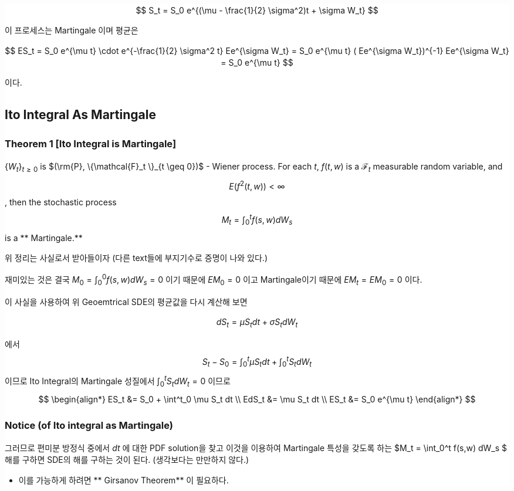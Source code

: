 $$
S_t = S_0 e^{(\mu - \frac{1}{2} \sigma^2)t + \sigma W_t}
$$

이 프로세스는 Martingale 이며 평균은

$$
ES_t = S_0 e^{\mu t} \cdot e^{-\frac{1}{2} \sigma^2 t} Ee^{\sigma W_t} =  S_0 e^{\mu t} ( Ee^{\sigma W_t})^{-1}  Ee^{\sigma W_t} = S_0 e^{\mu t}
$$

이다. 

## Ito Integral As Martingale
### Theorem 1 [Ito Integral is Martingale]
$\{W_t \}_{t \geq 0}$ is $(\rm{P}, \{\mathcal{F}_t \}_{t \geq 0})$ - Wiener process. For each $t$, $f(t,w)$ is a $\mathcal{F}_t$ measurable random variable, and
$$
E(f^2 (t,w)) < \infty
$$
, then the stochastic process 
$$
M_t = \int_0^t f(s,w) dW_s 
$$
is a ** Martingale.** 

위 정리는 사실로서 받아들이자 (다른 text들에 부지기수로 증명이 나와 있다.)

재미있는 것은 결국 $M_0 = \int_0^0 f(s,w) dW_s = 0$ 이기 때문에 $EM_0 = 0$ 이고 Martingale이기 때문에 $EM_t = EM_0 = 0$ 이다.

이 사실을 사용하여 위 Geoemtrical SDE의 평균값을 다시 계산해 보면 

$$
dS_t = \mu S_t dt + \sigma S_t dW_t 
$$

에서
$$
S_t - S_0 = \int^t_0 \mu S_t dt + \int^t_0 S_t dW_t
$$
이므로 Ito Integral의 Martingale 성질에서 $\int^t_0 S_t dW_t = 0$ 이므로 
$$
\begin{align*}
ES_t &= S_0 + \int^t_0 \mu S_t dt \\
EdS_t &= \mu S_t dt \\
ES_t &= S_0 e^{\mu t}
\end{align*}
$$

### Notice (of Ito integral as Martingale)
그러므로 편미분 방정식 중에서 $dt$ 에 대한 PDF solution을 찾고 이것을 이용하여 Martingale 특성을 갖도록 하는 $M_t = \int_0^t f(s,w) dW_s $ 해를 구하면 SDE의 해를 구하는 것이 된다. (생각보다는 만만하지 않다.)
- 이를 가능하게 하려면 ** Girsanov Theorem** 이 필요하다.
